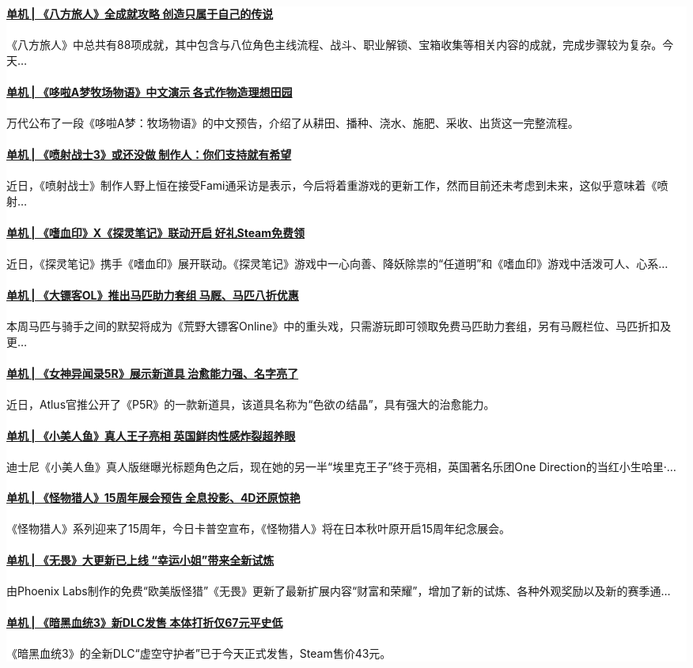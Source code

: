
#### [单机 | 《八方旅人》全成就攻略 创造只属于自己的传说](https://www.gamersky.com/handbook/201907/1203003.shtml) 

《八方旅人》中总共有88项成就，其中包含与八位角色主线流程、战斗、职业解锁、宝箱收集等相关内容的成就，完成步骤较为复杂。今天…


#### [单机 | 《哆啦A梦牧场物语》中文演示 各式作物造理想田园](https://www.gamersky.com/news/201907/1204089.shtml) 

万代公布了一段《哆啦A梦：牧场物语》的中文预告，介绍了从耕田、播种、浇水、施肥、采收、出货这一完整流程。


#### [单机 | 《喷射战士3》或还没做 制作人：你们支持就有希望](https://www.gamersky.com/news/201907/1204331.shtml) 

近日，《喷射战士》制作人野上恒在接受Fami通采访是表示，今后将着重游戏的更新工作，然而目前还未考虑到未来，这似乎意味着《喷射…


#### [单机 | 《嗜血印》X《探灵笔记》联动开启 好礼Steam免费领](https://www.gamersky.com/news/201907/1204167.shtml) 

近日，《探灵笔记》携手《嗜血印》展开联动。《探灵笔记》游戏中一心向善、降妖除祟的“任道明”和《嗜血印》游戏中活泼可人、心系…


#### [单机 | 《大镖客OL》推出马匹助力套组 马厩、马匹八折优惠](https://www.gamersky.com/news/201907/1204050.shtml) 

本周马匹与骑手之间的默契将成为《荒野大镖客Online》中的重头戏，只需游玩即可领取免费马匹助力套组，另有马厩栏位、马匹折扣及更…


#### [单机 | 《女神异闻录5R》展示新道具 治愈能力强、名字亮了](https://www.gamersky.com/news/201907/1204312.shtml) 

近日，Atlus官推公开了《P5R》的一款新道具，该道具名称为“色欲の结晶”，具有强大的治愈能力。


#### [单机 | 《小美人鱼》真人王子亮相 英国鲜肉性感炸裂超养眼](https://www.gamersky.com/news/201907/1204291.shtml) 

迪士尼《小美人鱼》真人版继曝光标题角色之后，现在她的另一半“埃里克王子”终于亮相，英国著名乐团One Direction的当红小生哈里·…


#### [单机 | 《怪物猎人》15周年展会预告 全息投影、4D还原惊艳](https://www.gamersky.com/news/201907/1203991.shtml) 

《怪物猎人》系列迎来了15周年，今日卡普空宣布，《怪物猎人》将在日本秋叶原开启15周年纪念展会。


#### [单机 | 《无畏》大更新已上线 “幸运小姐”带来全新试炼](https://www.gamersky.com/news/201907/1204005.shtml) 

由Phoenix Labs制作的免费“欧美版怪猎”《无畏》更新了最新扩展内容“财富和荣耀”，增加了新的试炼、各种外观奖励以及新的赛季通…


#### [单机 | 《暗黑血统3》新DLC发售 本体打折仅67元平史低](https://www.gamersky.com/news/201907/1203987.shtml) 

《暗黑血统3》的全新DLC“虚空守护者”已于今天正式发售，Steam售价43元。

